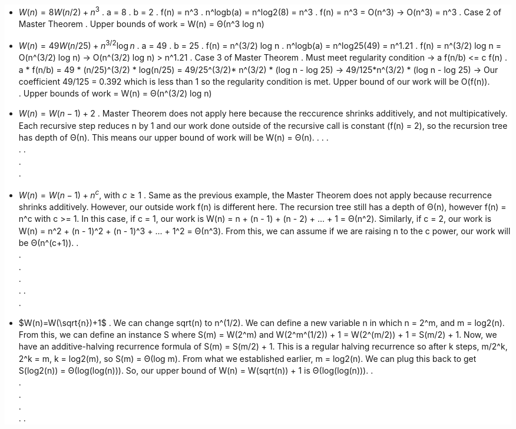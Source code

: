 * $W(n)=8W(n/2)+n^3$
. a = 8 
. b = 2
. f(n) = n^3 
. n^logb(a) = n^log2(8) = n^3 
. f(n) = n^3 = O(n^3) -> O(n^3) = n^3 
. Case 2 of Master Theorem 
. Upper bounds of work = W(n) = Θ(n^3 log n)

* $W(n)=49W(n/25)+n^{3/2}\log n$
. a = 49 
. b = 25 
. f(n) = n^(3/2) log n
. n^logb(a) = n^log25(49) = n^1.21 
. f(n) = n^(3/2) log n = O(n^(3/2) log n) -> O(n^(3/2) log n) > n^1.21
. Case 3 of Master Theorem
. Must meet regularity condition -> a f(n/b) <= c f(n)
. a * f(n/b) = 49 * (n/25)^(3/2) * log(n/25) = 49/25^(3/2)* n^(3/2) * (log n - log 25) -> 49/125*n^(3/2) * (log n - log 25) -> Our coefficient 49/125 = 0.392 which is less than 1 so the regularity condition is met. Upper bound of our work will be O(f(n)).  
. Upper bounds of work = W(n) = Θ(n^(3/2) log n)

* $W(n)=W(n-1)+2$
. Master Theorem does not apply here because the reccurence shrinks additively, and not multipicatively. Each recursive step reduces n by 1 and our work done outside of the recursive call is constant (f(n) = 2), so the recursion tree has depth of Θ(n). This means our upper bound of work will be W(n) = Θ(n). 
. 
. 
.  
. 
.  
.  
.  

* $W(n)= W(n-1)+n^c$, with $c\geq 1$
. Same as the previous example, the Master Theorem does not apply because recurrence shrinks additively. However, our outside work f(n) is different here. The recursion tree still has a depth of Θ(n), however f(n) = n^c with c >= 1. In this case, if c = 1, our work is W(n) = n + (n - 1) + (n - 2) + ... + 1 = Θ(n^2). Similarly, if c = 2, our work is W(n) = n^2 + (n - 1)^2 + (n - 1)^3 + ... + 1^2 = Θ(n^3). From this, we can assume if we are raising n to the c power, our work will be Θ(n^(c+1)).
.  
.  
.  
.  
. 
.  
. 

* $W(n)=W(\sqrt{n})+1$
. We can change sqrt(n) to n^(1/2). We can define a new variable n in which n = 2^m, and m = log2(n). From this, we can define an instance S where S(m) = W(2^m) and W(2^m^(1/2)) + 1 = W(2^(m/2)) + 1 = S(m/2) + 1. Now, we have an additive-halving recurrence formula of S(m) = S(m/2) + 1. This is a regular halving recurrence so after k steps, m/2^k, 2^k = m, k = log2(m), so S(m) = Θ(log m). From what we established earlier, m = log2(n). We can plug this back to get S(log2(n)) = Θ(log(log(n))). So, our upper bound of W(n) = W(sqrt(n)) + 1 is Θ(log(log(n))). 
.  
.  
.  
.  
. 
. 
